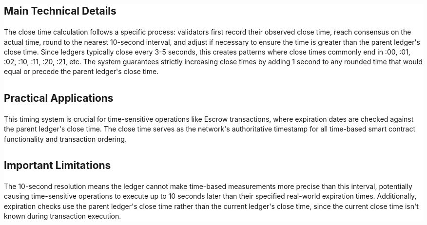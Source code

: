 ## Main Technical Details
The close time calculation follows a specific process: validators first record their observed close time, reach consensus on the actual time, round to the nearest 10-second interval, and adjust if necessary to ensure the time is greater than the parent ledger's close time. Since ledgers typically close every 3-5 seconds, this creates patterns where close times commonly end in :00, :01, :02, :10, :11, :20, :21, etc. The system guarantees strictly increasing close times by adding 1 second to any rounded time that would equal or precede the parent ledger's close time.

## Practical Applications
This timing system is crucial for time-sensitive operations like Escrow transactions, where expiration dates are checked against the parent ledger's close time. The close time serves as the network's authoritative timestamp for all time-based smart contract functionality and transaction ordering.

## Important Limitations
The 10-second resolution means the ledger cannot make time-based measurements more precise than this interval, potentially causing time-sensitive operations to execute up to 10 seconds later than their specified real-world expiration times. Additionally, expiration checks use the parent ledger's close time rather than the current ledger's close time, since the current close time isn't known during transaction execution.
